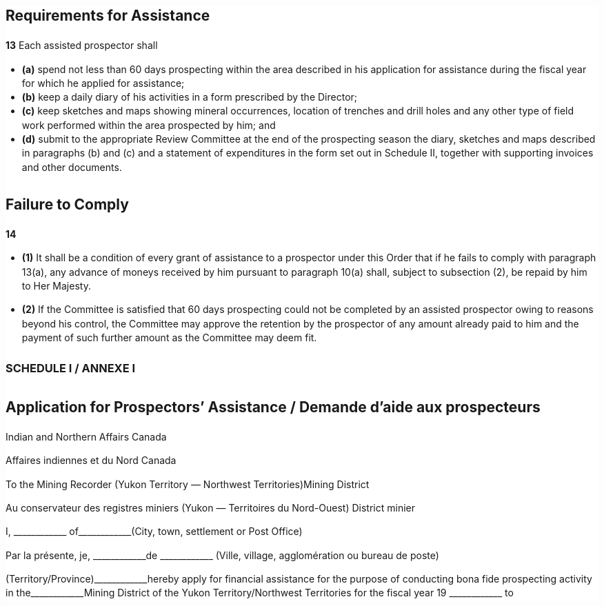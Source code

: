 


## Requirements for Assistance


**13** Each assisted prospector shall
- **(a)** spend not less than 60 days prospecting within the area described in his application for assistance during the fiscal year for which he applied for assistance;
- **(b)** keep a daily diary of his activities in a form prescribed by the Director;
- **(c)** keep sketches and maps showing mineral occurrences, location of trenches and drill holes and any other type of field work performed within the area prospected by him; and
- **(d)** submit to the appropriate Review Committee at the end of the prospecting season the diary, sketches and maps described in paragraphs (b) and (c) and a statement of expenditures in the form set out in Schedule II, together with supporting invoices and other documents.




## Failure to Comply


**14** 

- **(1)** It shall be a condition of every grant of assistance to a prospector under this Order that if he fails to comply with paragraph 13(a), any advance of moneys received by him pursuant to paragraph 10(a) shall, subject to subsection (2), be repaid by him to Her Majesty.

- **(2)** If the Committee is satisfied that 60 days prospecting could not be completed by an assisted prospector owing to reasons beyond his control, the Committee may approve the retention by the prospector of any amount already paid to him and the payment of such further amount as the Committee may deem fit.




### **SCHEDULE I / ANNEXE I** 
## Application for Prospectors’ Assistance / Demande d’aide aux prospecteurs
Indian and Northern Affairs Canada


Affaires indiennes et du Nord Canada


To the Mining Recorder (Yukon Territory — Northwest Territories)Mining District


Au conservateur des registres miniers (Yukon — Territoires du Nord-Ouest)  District minier


I, ____________ of____________(City, town, settlement or Post Office)


Par la présente, je, ____________de ____________ (Ville, village, agglomération ou bureau de poste)


(Territory/Province)____________hereby apply for financial assistance for the purpose of conducting bona fide prospecting activity in the____________Mining District of the Yukon Territory/Northwest Territories for the fiscal year 19 ____________ to
